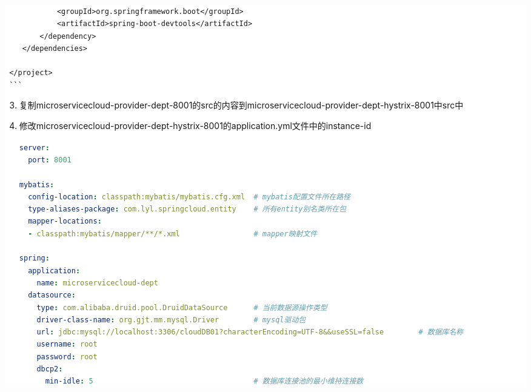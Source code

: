      			<groupId>org.springframework.boot</groupId>
     			<artifactId>spring-boot-devtools</artifactId>
     		</dependency>
     	</dependencies>

     </project>
     ```

  3. 复制microservicecloud-provider-dept-8001的src的内容到microservicecloud-provider-dept-hystrix-8001中src中

  4. 修改microservicecloud-provider-dept-hystrix-8001的application.yml文件中的instance-id

     ```yml
     server:
       port: 8001
       
     mybatis:
       config-location: classpath:mybatis/mybatis.cfg.xml  # mybatis配置文件所在路径
       type-aliases-package: com.lyl.springcloud.entity    # 所有entity别名类所在包
       mapper-locations:
       - classpath:mybatis/mapper/**/*.xml                 # mapper映射文件
       
     spring:
       application:
         name: microservicecloud-dept
       datasource:
         type: com.alibaba.druid.pool.DruidDataSource      # 当前数据源操作类型
         driver-class-name: org.gjt.mm.mysql.Driver        # mysql驱动包
         url: jdbc:mysql://localhost:3306/cloudDB01?characterEncoding=UTF-8&&useSSL=false        # 数据库名称
         username: root
         password: root
         dbcp2:
           min-idle: 5                                     # 数据库连接池的最小维持连接数

